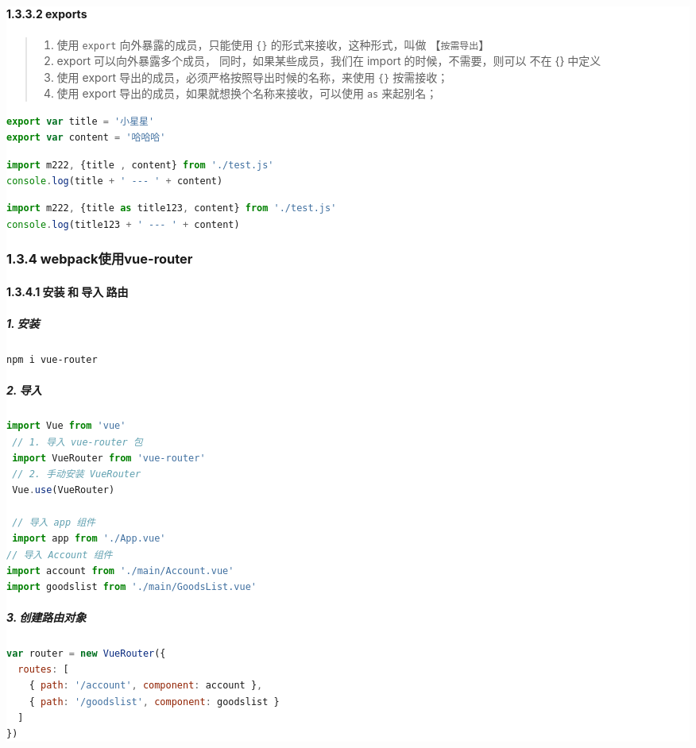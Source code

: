 

#### 1.3.3.2 exports

> 1. 使用 `export` 向外暴露的成员，只能使用 `{}` 的形式来接收，这种形式，叫做 【`按需导出`】
> 2. export 可以向外暴露多个成员， 同时，如果某些成员，我们在 import 的时候，不需要，则可以 不在 {}  中定义
> 3. 使用 export 导出的成员，必须严格按照导出时候的名称，来使用  `{}`  按需接收；
> 4. 使用 export 导出的成员，如果就想换个名称来接收，可以使用 `as` 来起别名；



```js
export var title = '小星星'
export var content = '哈哈哈'
```

```js
import m222, {title , content} from './test.js'
console.log(title + ' --- ' + content)
```

```js
import m222, {title as title123, content} from './test.js'
console.log(title123 + ' --- ' + content)
```



### 1.3.4 webpack使用vue-router

####  1.3.4.1 安装 和 导入 路由

##### 1. 安装

```powershell
npm i vue-router
```

##### 2. 导入

```js
import Vue from 'vue'
 // 1. 导入 vue-router 包
 import VueRouter from 'vue-router'
 // 2. 手动安装 VueRouter 
 Vue.use(VueRouter)

 // 导入 app 组件
 import app from './App.vue'
// 导入 Account 组件
import account from './main/Account.vue'
import goodslist from './main/GoodsList.vue'
```



##### 3. 创建路由对象

```js
var router = new VueRouter({
  routes: [
    { path: '/account', component: account },
    { path: '/goodslist', component: goodslist }
  ]
})
```
